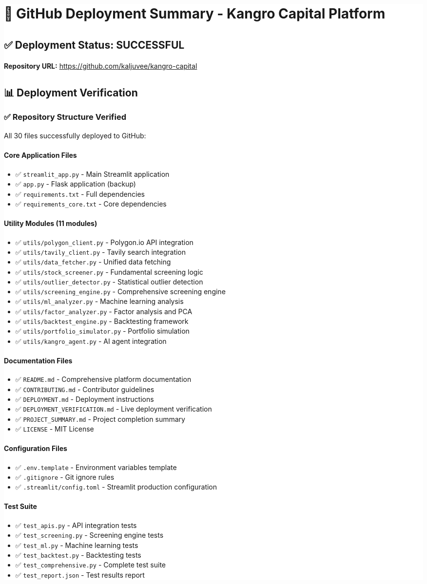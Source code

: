 # 🚀 GitHub Deployment Summary - Kangro Capital Platform

## ✅ Deployment Status: SUCCESSFUL

**Repository URL:** https://github.com/kaljuvee/kangro-capital

## 📊 Deployment Verification

### ✅ Repository Structure Verified
All 30 files successfully deployed to GitHub:

#### Core Application Files
- ✅ `streamlit_app.py` - Main Streamlit application
- ✅ `app.py` - Flask application (backup)
- ✅ `requirements.txt` - Full dependencies
- ✅ `requirements_core.txt` - Core dependencies

#### Utility Modules (11 modules)
- ✅ `utils/polygon_client.py` - Polygon.io API integration
- ✅ `utils/tavily_client.py` - Tavily search integration
- ✅ `utils/data_fetcher.py` - Unified data fetching
- ✅ `utils/stock_screener.py` - Fundamental screening logic
- ✅ `utils/outlier_detector.py` - Statistical outlier detection
- ✅ `utils/screening_engine.py` - Comprehensive screening engine
- ✅ `utils/ml_analyzer.py` - Machine learning analysis
- ✅ `utils/factor_analyzer.py` - Factor analysis and PCA
- ✅ `utils/backtest_engine.py` - Backtesting framework
- ✅ `utils/portfolio_simulator.py` - Portfolio simulation
- ✅ `utils/kangro_agent.py` - AI agent integration

#### Documentation Files
- ✅ `README.md` - Comprehensive platform documentation
- ✅ `CONTRIBUTING.md` - Contributor guidelines
- ✅ `DEPLOYMENT.md` - Deployment instructions
- ✅ `DEPLOYMENT_VERIFICATION.md` - Live deployment verification
- ✅ `PROJECT_SUMMARY.md` - Project completion summary
- ✅ `LICENSE` - MIT License

#### Configuration Files
- ✅ `.env.template` - Environment variables template
- ✅ `.gitignore` - Git ignore rules
- ✅ `.streamlit/config.toml` - Streamlit production configuration

#### Test Suite
- ✅ `test_apis.py` - API integration tests
- ✅ `test_screening.py` - Screening engine tests
- ✅ `test_ml.py` - Machine learning tests
- ✅ `test_backtest.py` - Backtesting tests
- ✅ `test_comprehensive.py` - Complete test suite
- ✅ `test_report.json` - Test results report
